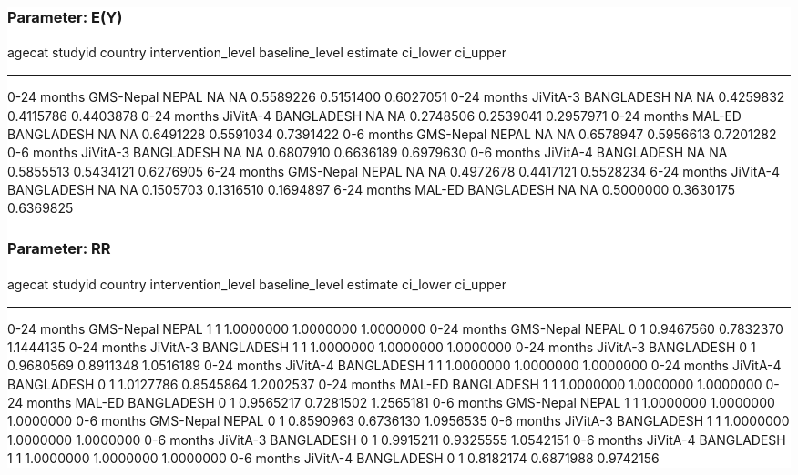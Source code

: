 
### Parameter: E(Y)


agecat        studyid     country      intervention_level   baseline_level     estimate    ci_lower    ci_upper
------------  ----------  -----------  -------------------  ---------------  ----------  ----------  ----------
0-24 months   GMS-Nepal   NEPAL        NA                   NA                0.5589226   0.5151400   0.6027051
0-24 months   JiVitA-3    BANGLADESH   NA                   NA                0.4259832   0.4115786   0.4403878
0-24 months   JiVitA-4    BANGLADESH   NA                   NA                0.2748506   0.2539041   0.2957971
0-24 months   MAL-ED      BANGLADESH   NA                   NA                0.6491228   0.5591034   0.7391422
0-6 months    GMS-Nepal   NEPAL        NA                   NA                0.6578947   0.5956613   0.7201282
0-6 months    JiVitA-3    BANGLADESH   NA                   NA                0.6807910   0.6636189   0.6979630
0-6 months    JiVitA-4    BANGLADESH   NA                   NA                0.5855513   0.5434121   0.6276905
6-24 months   GMS-Nepal   NEPAL        NA                   NA                0.4972678   0.4417121   0.5528234
6-24 months   JiVitA-4    BANGLADESH   NA                   NA                0.1505703   0.1316510   0.1694897
6-24 months   MAL-ED      BANGLADESH   NA                   NA                0.5000000   0.3630175   0.6369825


### Parameter: RR


agecat        studyid     country      intervention_level   baseline_level     estimate    ci_lower    ci_upper
------------  ----------  -----------  -------------------  ---------------  ----------  ----------  ----------
0-24 months   GMS-Nepal   NEPAL        1                    1                 1.0000000   1.0000000   1.0000000
0-24 months   GMS-Nepal   NEPAL        0                    1                 0.9467560   0.7832370   1.1444135
0-24 months   JiVitA-3    BANGLADESH   1                    1                 1.0000000   1.0000000   1.0000000
0-24 months   JiVitA-3    BANGLADESH   0                    1                 0.9680569   0.8911348   1.0516189
0-24 months   JiVitA-4    BANGLADESH   1                    1                 1.0000000   1.0000000   1.0000000
0-24 months   JiVitA-4    BANGLADESH   0                    1                 1.0127786   0.8545864   1.2002537
0-24 months   MAL-ED      BANGLADESH   1                    1                 1.0000000   1.0000000   1.0000000
0-24 months   MAL-ED      BANGLADESH   0                    1                 0.9565217   0.7281502   1.2565181
0-6 months    GMS-Nepal   NEPAL        1                    1                 1.0000000   1.0000000   1.0000000
0-6 months    GMS-Nepal   NEPAL        0                    1                 0.8590963   0.6736130   1.0956535
0-6 months    JiVitA-3    BANGLADESH   1                    1                 1.0000000   1.0000000   1.0000000
0-6 months    JiVitA-3    BANGLADESH   0                    1                 0.9915211   0.9325555   1.0542151
0-6 months    JiVitA-4    BANGLADESH   1                    1                 1.0000000   1.0000000   1.0000000
0-6 months    JiVitA-4    BANGLADESH   0                    1                 0.8182174   0.6871988   0.9742156